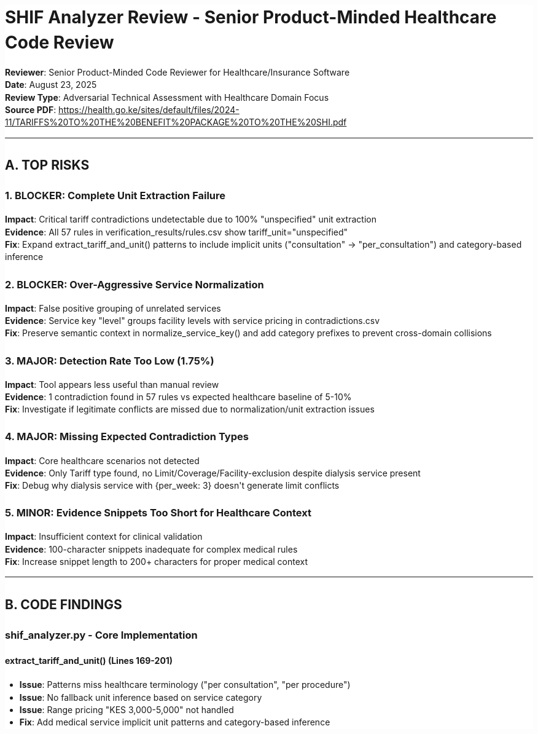 # SHIF Analyzer Review - Senior Product-Minded Healthcare Code Review
**Reviewer**: Senior Product-Minded Code Reviewer for Healthcare/Insurance Software  
**Date**: August 23, 2025  
**Review Type**: Adversarial Technical Assessment with Healthcare Domain Focus  
**Source PDF**: https://health.go.ke/sites/default/files/2024-11/TARIFFS%20TO%20THE%20BENEFIT%20PACKAGE%20TO%20THE%20SHI.pdf

---

## A. TOP RISKS

### **1. BLOCKER: Complete Unit Extraction Failure**
**Impact**: Critical tariff contradictions undetectable due to 100% "unspecified" unit extraction  
**Evidence**: All 57 rules in verification_results/rules.csv show tariff_unit="unspecified"  
**Fix**: Expand extract_tariff_and_unit() patterns to include implicit units ("consultation" → "per_consultation") and category-based inference

### **2. BLOCKER: Over-Aggressive Service Normalization** 
**Impact**: False positive grouping of unrelated services  
**Evidence**: Service key "level" groups facility levels with service pricing in contradictions.csv  
**Fix**: Preserve semantic context in normalize_service_key() and add category prefixes to prevent cross-domain collisions

### **3. MAJOR: Detection Rate Too Low (1.75%)**
**Impact**: Tool appears less useful than manual review  
**Evidence**: 1 contradiction found in 57 rules vs expected healthcare baseline of 5-10%  
**Fix**: Investigate if legitimate conflicts are missed due to normalization/unit extraction issues

### **4. MAJOR: Missing Expected Contradiction Types**
**Impact**: Core healthcare scenarios not detected  
**Evidence**: Only Tariff type found, no Limit/Coverage/Facility-exclusion despite dialysis service present  
**Fix**: Debug why dialysis service with {per_week: 3} doesn't generate limit conflicts

### **5. MINOR: Evidence Snippets Too Short for Healthcare Context**  
**Impact**: Insufficient context for clinical validation  
**Evidence**: 100-character snippets inadequate for complex medical rules  
**Fix**: Increase snippet length to 200+ characters for proper medical context

---

## B. CODE FINDINGS

### **shif_analyzer.py - Core Implementation**

#### **extract_tariff_and_unit() (Lines 169-201)**
- **Issue**: Patterns miss healthcare terminology ("per consultation", "per procedure")
- **Issue**: No fallback unit inference based on service category
- **Issue**: Range pricing "KES 3,000-5,000" not handled
- **Fix**: Add medical service implicit unit patterns and category-based inference
